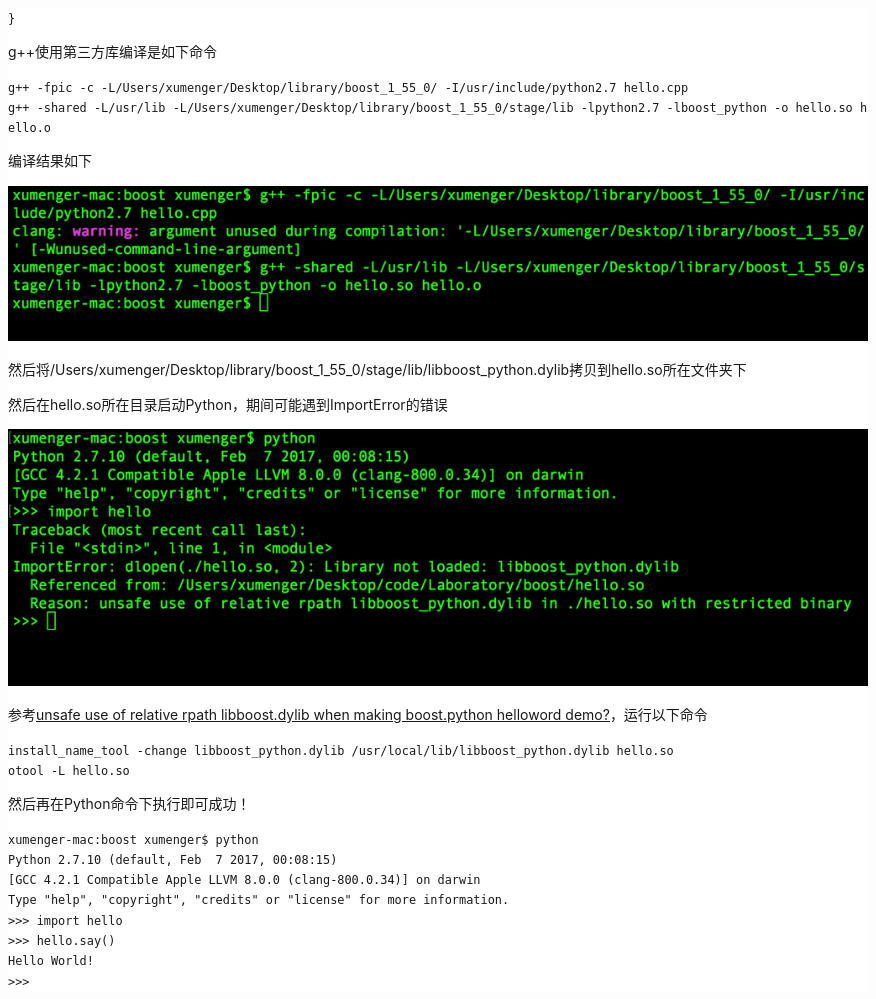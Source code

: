 ```
}
```

g++使用第三方库编译是如下命令

```
g++ -fpic -c -L/Users/xumenger/Desktop/library/boost_1_55_0/ -I/usr/include/python2.7 hello.cpp
g++ -shared -L/usr/lib -L/Users/xumenger/Desktop/library/boost_1_55_0/stage/lib -lpython2.7 -lboost_python -o hello.so hello.o
```

编译结果如下

![image](../media/image/2017-12-09/02.png)

然后将/Users/xumenger/Desktop/library/boost_1_55_0/stage/lib/libboost_python.dylib拷贝到hello.so所在文件夹下

然后在hello.so所在目录启动Python，期间可能遇到ImportError的错误

![image](../media/image/2017-12-09/03.png)

参考[unsafe use of relative rpath libboost.dylib when making boost.python helloword demo?](https://stackoverflow.com/questions/33281753/unsafe-use-of-relative-rpath-libboost-dylib-when-making-boost-python-helloword-d)，运行以下命令

```
install_name_tool -change libboost_python.dylib /usr/local/lib/libboost_python.dylib hello.so 
otool -L hello.so
```

然后再在Python命令下执行即可成功！

```
xumenger-mac:boost xumenger$ python
Python 2.7.10 (default, Feb  7 2017, 00:08:15) 
[GCC 4.2.1 Compatible Apple LLVM 8.0.0 (clang-800.0.34)] on darwin
Type "help", "copyright", "credits" or "license" for more information.
>>> import hello
>>> hello.say()
Hello World!
>>> 
```
